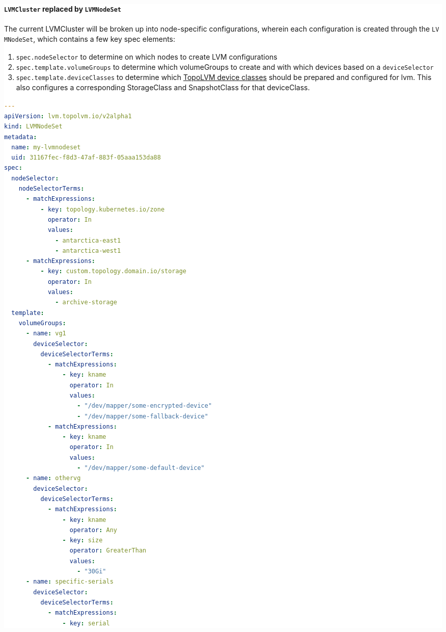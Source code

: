 #### `LVMCluster` replaced by `LVMNodeSet`

The current LVMCluster will be broken up into node-specific configurations, wherein each configuration is created through the `LVMNodeSet`,
which contains a few key spec elements:

1. `spec.nodeSelector` to determine on which nodes to create LVM configurations
2. `spec.template.volumeGroups` to determine which volumeGroups to create and with which devices based on a `deviceSelector`
3. `spec.template.deviceClasses` to determine which [TopoLVM device classes](https://github.com/topolvm/topolvm/blob/main/docs/lvmd.md#lvmd) should be prepared and configured for lvm.
   This also configures a corresponding StorageClass and SnapshotClass for that deviceClass.

```yaml
---
apiVersion: lvm.topolvm.io/v2alpha1
kind: LVMNodeSet
metadata:
  name: my-lvmnodeset
  uid: 31167fec-f8d3-47af-883f-05aaa153da88
spec:
  nodeSelector:
    nodeSelectorTerms:
      - matchExpressions:
          - key: topology.kubernetes.io/zone
            operator: In
            values:
              - antarctica-east1
              - antarctica-west1
      - matchExpressions:
          - key: custom.topology.domain.io/storage
            operator: In
            values:
              - archive-storage
  template:
    volumeGroups:
      - name: vg1
        deviceSelector:
          deviceSelectorTerms:
            - matchExpressions:
                - key: kname
                  operator: In
                  values:
                    - "/dev/mapper/some-encrypted-device"
                    - "/dev/mapper/some-fallback-device"
            - matchExpressions:
                - key: kname
                  operator: In
                  values:
                    - "/dev/mapper/some-default-device"
      - name: othervg
        deviceSelector:
          deviceSelectorTerms:
            - matchExpressions:
                - key: kname
                  operator: Any
                - key: size
                  operator: GreaterThan
                  values:
                    - "30Gi"
      - name: specific-serials
        deviceSelector:
          deviceSelectorTerms:
            - matchExpressions:
                - key: serial
```